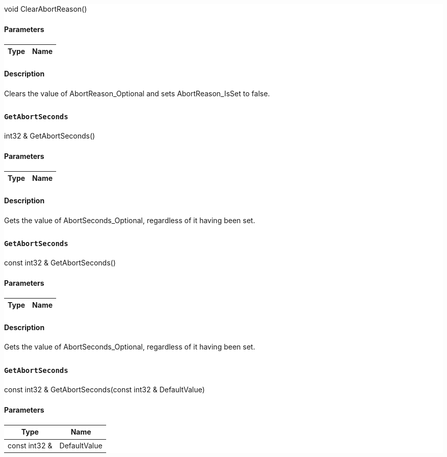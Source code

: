 void ClearAbortReason()

#### Parameters

| Type | Name |
|------|------|

#### Description

Clears the value of AbortReason_Optional and sets AbortReason_IsSet to false.




### `GetAbortSeconds` <a id="structFRHAPI__BodyUpdateOpportunityById_1ade4df84b05a41e53730e38ec57bc3324"></a>

int32 & GetAbortSeconds()

#### Parameters

| Type | Name |
|------|------|

#### Description

Gets the value of AbortSeconds_Optional, regardless of it having been set.




### `GetAbortSeconds` <a id="structFRHAPI__BodyUpdateOpportunityById_1a8a2bf4770554be67faf9eec1247a0c3a"></a>

const int32 & GetAbortSeconds()

#### Parameters

| Type | Name |
|------|------|

#### Description

Gets the value of AbortSeconds_Optional, regardless of it having been set.




### `GetAbortSeconds` <a id="structFRHAPI__BodyUpdateOpportunityById_1a62dced431ca409823b8e518dbeda2118"></a>

const int32 & GetAbortSeconds(const int32 & DefaultValue)

#### Parameters

| Type | Name |
|------|------|
|const int32 &|DefaultValue|
